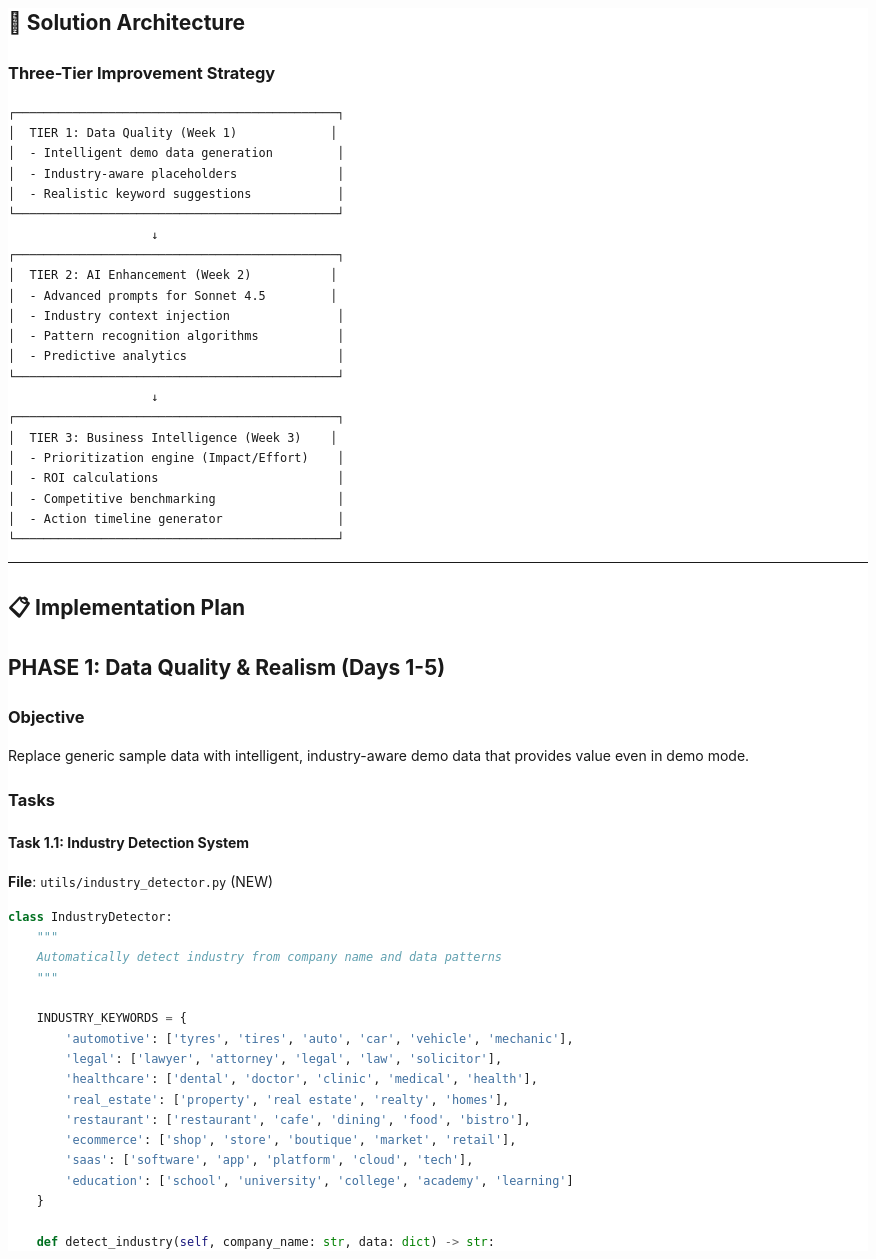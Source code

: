 
## 🎯 Solution Architecture

### Three-Tier Improvement Strategy

```
┌─────────────────────────────────────────────┐
│  TIER 1: Data Quality (Week 1)             │
│  - Intelligent demo data generation         │
│  - Industry-aware placeholders              │
│  - Realistic keyword suggestions            │
└─────────────────────────────────────────────┘
                    ↓
┌─────────────────────────────────────────────┐
│  TIER 2: AI Enhancement (Week 2)           │
│  - Advanced prompts for Sonnet 4.5         │
│  - Industry context injection               │
│  - Pattern recognition algorithms           │
│  - Predictive analytics                     │
└─────────────────────────────────────────────┘
                    ↓
┌─────────────────────────────────────────────┐
│  TIER 3: Business Intelligence (Week 3)    │
│  - Prioritization engine (Impact/Effort)    │
│  - ROI calculations                         │
│  - Competitive benchmarking                 │
│  - Action timeline generator                │
└─────────────────────────────────────────────┘
```

---

## 📋 Implementation Plan

## PHASE 1: Data Quality & Realism (Days 1-5)

### Objective
Replace generic sample data with intelligent, industry-aware demo data that provides value even in demo mode.

### Tasks

#### Task 1.1: Industry Detection System
**File**: `utils/industry_detector.py` (NEW)

```python
class IndustryDetector:
    """
    Automatically detect industry from company name and data patterns
    """

    INDUSTRY_KEYWORDS = {
        'automotive': ['tyres', 'tires', 'auto', 'car', 'vehicle', 'mechanic'],
        'legal': ['lawyer', 'attorney', 'legal', 'law', 'solicitor'],
        'healthcare': ['dental', 'doctor', 'clinic', 'medical', 'health'],
        'real_estate': ['property', 'real estate', 'realty', 'homes'],
        'restaurant': ['restaurant', 'cafe', 'dining', 'food', 'bistro'],
        'ecommerce': ['shop', 'store', 'boutique', 'market', 'retail'],
        'saas': ['software', 'app', 'platform', 'cloud', 'tech'],
        'education': ['school', 'university', 'college', 'academy', 'learning']
    }

    def detect_industry(self, company_name: str, data: dict) -> str:
```
